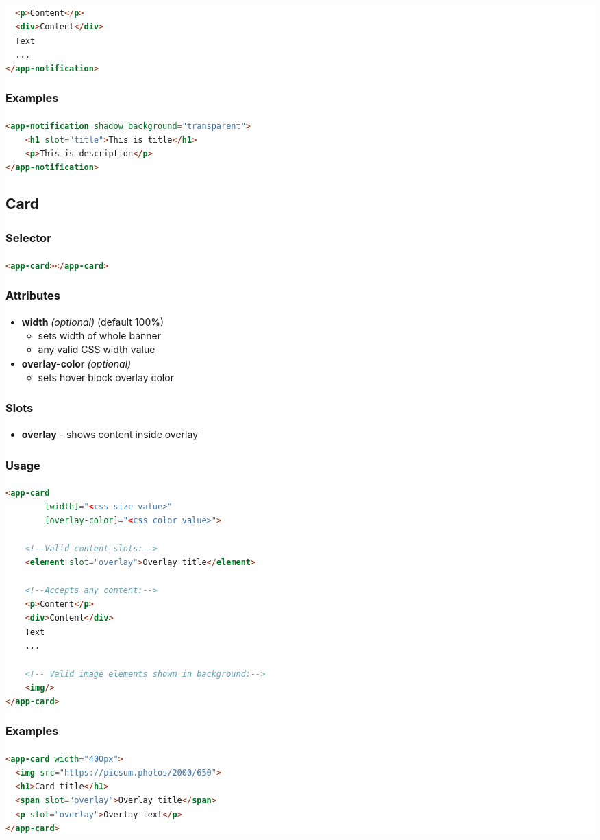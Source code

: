 ```html
  <p>Content</p>
  <div>Content</div>
  Text
  ...
</app-notification>
```
### Examples
```html
<app-notification shadow background="transparent">
    <h1 slot="title">This is title</h1>
    <p>This is description</p>
</app-notification>
```

<a id="card"></a>
## Card

### Selector
```html
<app-card></app-card>
```

### Attributes
- **width** <i>(optional)</i> (default 100%)
  - sets width of whole banner
  - any valid CSS width value
- **overlay-color** <i>(optional)</i>
  - sets hover block overlay color

### Slots
- **overlay** - shows content inside overlay


### Usage
```html
<app-card 
        [width]="<css size value>"
        [overlay-color]="<css color value>">
  
    <!--Valid content slots:-->
    <element slot="overlay">Overlay title</element>
  
    <!--Accepts any content:-->
    <p>Content</p>
    <div>Content</div>
    Text
    ...
  
    <!-- Valid image elements shown in background:-->
    <img/>
</app-card>
```
### Examples
```html
<app-card width="400px">
  <img src="https://picsum.photos/2000/650">
  <h1>Card title</h1>
  <span slot="overlay">Overlay title</span>
  <p slot="overlay">Overlay text</p>
</app-card>
```
